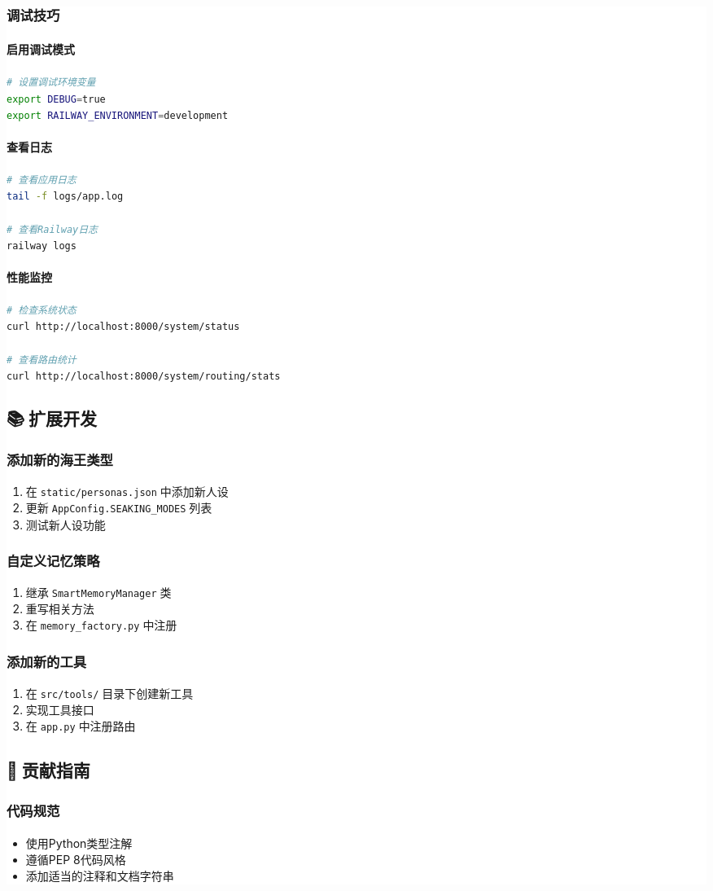 ### 调试技巧

#### 启用调试模式
```bash
# 设置调试环境变量
export DEBUG=true
export RAILWAY_ENVIRONMENT=development
```

#### 查看日志
```bash
# 查看应用日志
tail -f logs/app.log

# 查看Railway日志
railway logs
```

#### 性能监控
```bash
# 检查系统状态
curl http://localhost:8000/system/status

# 查看路由统计
curl http://localhost:8000/system/routing/stats
```

## 📚 扩展开发

### 添加新的海王类型
1. 在 `static/personas.json` 中添加新人设
2. 更新 `AppConfig.SEAKING_MODES` 列表
3. 测试新人设功能

### 自定义记忆策略
1. 继承 `SmartMemoryManager` 类
2. 重写相关方法
3. 在 `memory_factory.py` 中注册

### 添加新的工具
1. 在 `src/tools/` 目录下创建新工具
2. 实现工具接口
3. 在 `app.py` 中注册路由

## 🤝 贡献指南

### 代码规范
- 使用Python类型注解
- 遵循PEP 8代码风格
- 添加适当的注释和文档字符串
